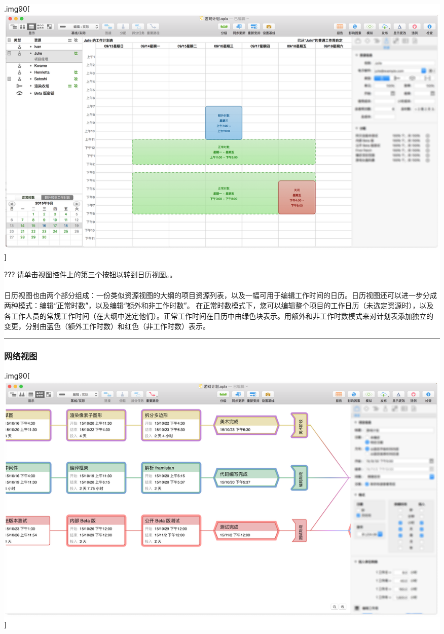 .img90[![](op3mac_ch02_04_calendarview.png)]

???
请单击视图控件上的第三个按钮以转到日历视图。。
<br/><br/>
日历视图也由两个部分组成：一份类似资源视图的大纲的项目资源列表，以及一幅可用于编辑工作时间的日历。日历视图还可以进一步分成两种模式：编辑“正常时数”，以及编辑“额外和非工作时数”。
在正常时数模式下，您可以编辑整个项目的工作日历（未选定资源时），以及各工作人员的常规工作时间（在大纲中选定他们）。正常工作时间在日历中由绿色块表示。用额外和非工作时数模式来对计划表添加独立的变更，分别由蓝色（额外工作时数）和红色（非工作时数）表示。

---
### 网络视图

.img90[![](op3mac_ch02_05_networkview.png)]
